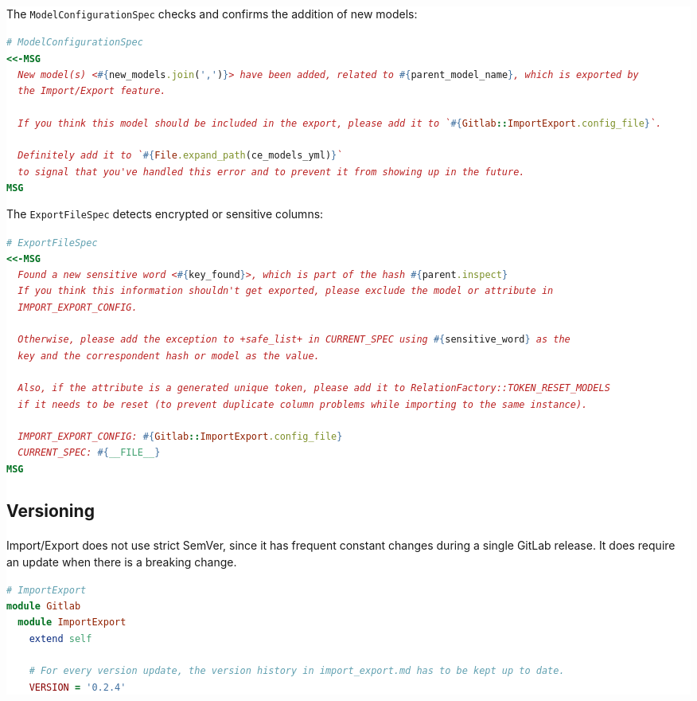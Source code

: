 
The `ModelConfigurationSpec` checks and confirms the addition of new models:

```ruby
# ModelConfigurationSpec
<<-MSG
  New model(s) <#{new_models.join(',')}> have been added, related to #{parent_model_name}, which is exported by
  the Import/Export feature.

  If you think this model should be included in the export, please add it to `#{Gitlab::ImportExport.config_file}`.

  Definitely add it to `#{File.expand_path(ce_models_yml)}`
  to signal that you've handled this error and to prevent it from showing up in the future.
MSG
```

The `ExportFileSpec` detects encrypted or sensitive columns:

```ruby
# ExportFileSpec
<<-MSG
  Found a new sensitive word <#{key_found}>, which is part of the hash #{parent.inspect}
  If you think this information shouldn't get exported, please exclude the model or attribute in
  IMPORT_EXPORT_CONFIG.

  Otherwise, please add the exception to +safe_list+ in CURRENT_SPEC using #{sensitive_word} as the
  key and the correspondent hash or model as the value.

  Also, if the attribute is a generated unique token, please add it to RelationFactory::TOKEN_RESET_MODELS
  if it needs to be reset (to prevent duplicate column problems while importing to the same instance).

  IMPORT_EXPORT_CONFIG: #{Gitlab::ImportExport.config_file}
  CURRENT_SPEC: #{__FILE__}
MSG
```

## Versioning

Import/Export does not use strict SemVer, since it has frequent constant changes
during a single GitLab release. It does require an update when there is a breaking change.

```ruby
# ImportExport
module Gitlab
  module ImportExport
    extend self

    # For every version update, the version history in import_export.md has to be kept up to date.
    VERSION = '0.2.4'
```
